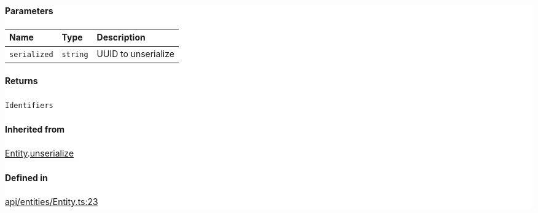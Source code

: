 #### Parameters

| Name         | Type     | Description         |
| :----------- | :------- | :------------------ |
| `serialized` | `string` | UUID to unserialize |

#### Returns

`Identifiers`

#### Inherited from

[Entity](../Entity/Entity.md).[unserialize](../Entity/Entity.md#unserialize)

#### Defined in

[api/entities/Entity.ts:23](https://github.com/PolymeshAssociation/polymesh-sdk/blob/2c78f6c34/src/api/entities/Entity.ts#L23)
